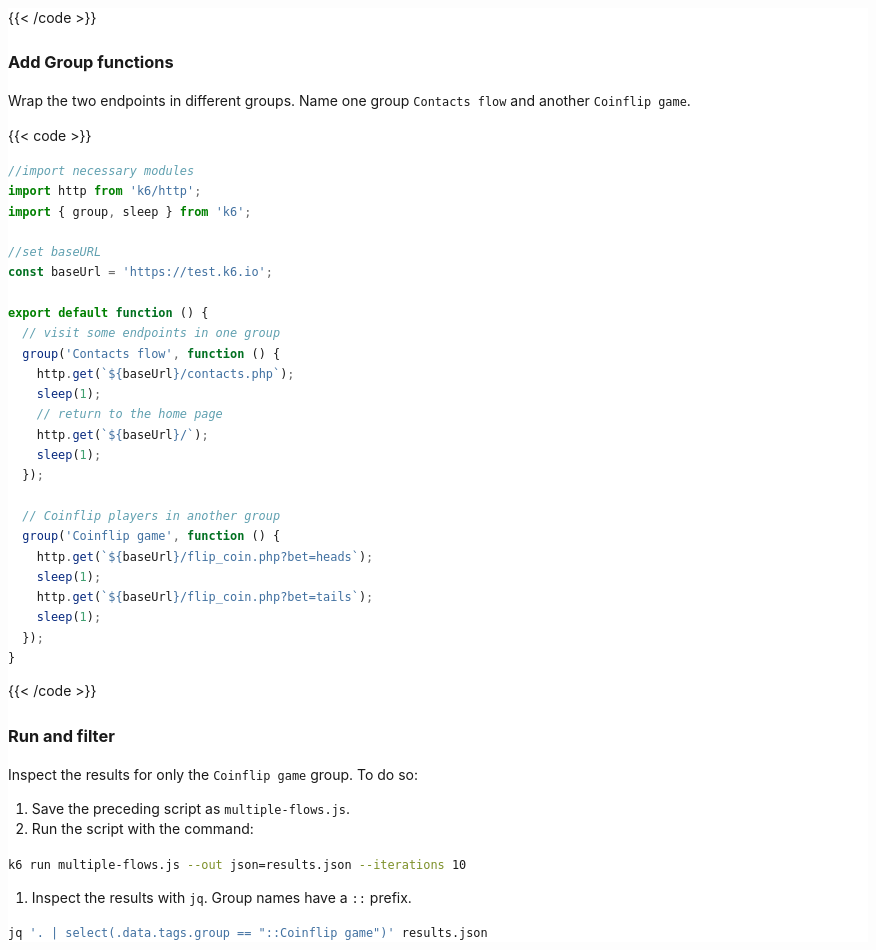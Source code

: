 {{< /code >}}

### Add Group functions

Wrap the two endpoints in different groups.
Name one group `Contacts flow` and another `Coinflip game`.

{{< code >}}

```javascript
//import necessary modules
import http from 'k6/http';
import { group, sleep } from 'k6';

//set baseURL
const baseUrl = 'https://test.k6.io';

export default function () {
  // visit some endpoints in one group
  group('Contacts flow', function () {
    http.get(`${baseUrl}/contacts.php`);
    sleep(1);
    // return to the home page
    http.get(`${baseUrl}/`);
    sleep(1);
  });

  // Coinflip players in another group
  group('Coinflip game', function () {
    http.get(`${baseUrl}/flip_coin.php?bet=heads`);
    sleep(1);
    http.get(`${baseUrl}/flip_coin.php?bet=tails`);
    sleep(1);
  });
}
```

{{< /code >}}

### Run and filter

Inspect the results for only the `Coinflip game` group.
To do so:

1. Save the preceding script as `multiple-flows.js`.
1. Run the script with the command:

```bash
k6 run multiple-flows.js --out json=results.json --iterations 10
```

1. Inspect the results with `jq`. Group names have a `::` prefix.

```bash
jq '. | select(.data.tags.group == "::Coinflip game")' results.json
```

